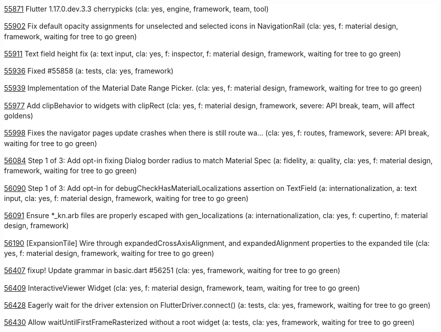 
[55871](https://github.com/flutter/flutter/pull/55871) Flutter 1.17.0.dev.3.3 cherrypicks (cla: yes, engine, framework, team, tool)


[55902](https://github.com/flutter/flutter/pull/55902) Fix default opacity assignments for unselected and selected icons in NavigationRail (cla: yes, f: material design, framework, waiting for tree to go green)


[55911](https://github.com/flutter/flutter/pull/55911) Text field height fix (a: text input, cla: yes, f: inspector, f: material design, framework, waiting for tree to go green)


[55936](https://github.com/flutter/flutter/pull/55936) Fixed #55858 (a: tests, cla: yes, framework)


[55939](https://github.com/flutter/flutter/pull/55939) Implementation of the Material Date Range Picker. (cla: yes, f: material design, framework, waiting for tree to go green)


[55977](https://github.com/flutter/flutter/pull/55977) Add clipBehavior to widgets with clipRect (cla: yes, f: material design, framework, severe: API break, team, will affect goldens)


[55998](https://github.com/flutter/flutter/pull/55998) Fixes the navigator pages update crashes when there is still route wa… (cla: yes, f: routes, framework, severe: API break, waiting for tree to go green)


[56084](https://github.com/flutter/flutter/pull/56084) Step 1 of 3: Add opt-in fixing Dialog border radius to match Material Spec (a: fidelity, a: quality, cla: yes, f: material design, framework, waiting for tree to go green)


[56090](https://github.com/flutter/flutter/pull/56090) Step 1 of 3: Add opt-in for debugCheckHasMaterialLocalizations assertion on TextField (a: internationalization, a: text input, cla: yes, f: material design, framework, waiting for tree to go green)


[56091](https://github.com/flutter/flutter/pull/56091) Ensure *_kn.arb files are properly escaped with gen_localizations (a: internationalization, cla: yes, f: cupertino, f: material design, framework)


[56190](https://github.com/flutter/flutter/pull/56190) [ExpansionTile] Wire through expandedCrossAxisAlignment, and expandedAlignment properties to the expanded tile (cla: yes, f: material design, framework, waiting for tree to go green)


[56407](https://github.com/flutter/flutter/pull/56407) fixup! Update grammar in basic.dart #56251 (cla: yes, framework, waiting for tree to go green)


[56409](https://github.com/flutter/flutter/pull/56409) InteractiveViewer Widget (cla: yes, f: material design, framework, team, waiting for tree to go green)


[56428](https://github.com/flutter/flutter/pull/56428) Eagerly wait for the driver extension on FlutterDriver.connect() (a: tests, cla: yes, framework, waiting for tree to go green)


[56430](https://github.com/flutter/flutter/pull/56430) Allow waitUntilFirstFrameRasterized without a root widget (a: tests, cla: yes, framework, waiting for tree to go green)
